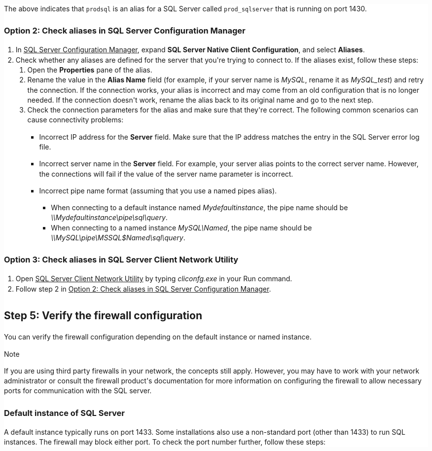 The above indicates that `prodsql` is an alias for a SQL Server called `prod_sqlserver` that is running on port 1430.

### Option 2: Check aliases in SQL Server Configuration Manager

1. In [SQL Server Configuration Manager](/sql/relational-databases/sql-server-configuration-manager), expand **SQL Server Native Client Configuration**, and select **Aliases**.
2. Check whether any aliases are defined for the server that you're trying to connect to.
   If the aliases exist, follow these steps:
   1. Open the **Properties** pane of the alias.
   1. Rename the value in the **Alias Name** field (for example, if your server name is *MySQL*, rename it as *MySQL_test*) and retry the connection. If the connection works, your alias is incorrect and may come from an old configuration that is no longer needed. If the connection doesn't work, rename the alias back to its original name and go to the next step.
   1. Check the connection parameters for the alias and make sure that they're correct. The following common scenarios can cause connectivity problems:
      - Incorrect IP address for the **Server** field. Make sure that the IP address matches the entry in the SQL Server error log file.
      - Incorrect server name in the **Server** field. For example, your server alias points to the correct server name. However, the connections will fail if the value of the server name parameter is incorrect.
      - Incorrect pipe name format (assuming that you use a named pipes alias).

        - When connecting to a default instance named *Mydefaultinstance*, the pipe name should be *\\\\Mydefaultinstance\pipe\sql\query*.
        - When connecting to a named instance *MySQL\Named*, the pipe name should be *\\\\MySQL\pipe\MSSQL$Named\sql\query*.

### Option 3: Check aliases in SQL Server Client Network Utility

1. Open [SQL Server Client Network Utility](/previous-versions/windows/desktop/odbc/dn170535(v%3dvs.85)) by typing *cliconfg.exe* in your Run command.
2. Follow step 2 in [Option 2: Check aliases in SQL Server Configuration Manager](#option-2-check-aliases-in-sql-server-configuration-manager).

## Step 5: Verify the firewall configuration

You can verify the firewall configuration depending on the default instance or named instance.

> [!NOTE]
> If you are using third party firewalls in your network, the concepts still apply. However, you may have to work with your network administrator or consult the firewall product's documentation for more information on configuring the firewall to allow necessary ports for communication with the SQL server.

### Default instance of SQL Server

A default instance typically runs on port 1433. Some installations also use a non-standard port (other than 1433) to run SQL instances. The firewall may block either port. To check the port number further, follow these steps:
